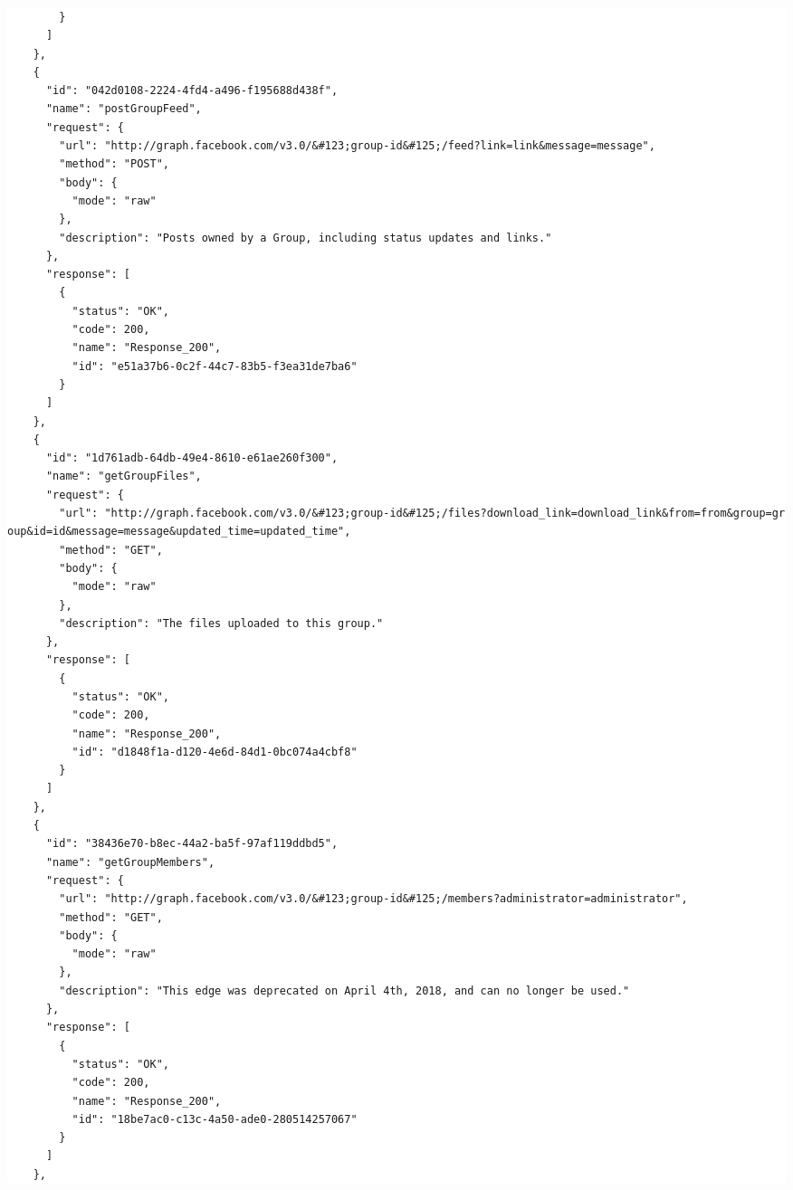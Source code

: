             }
          ]
        },
        {
          "id": "042d0108-2224-4fd4-a496-f195688d438f",
          "name": "postGroupFeed",
          "request": {
            "url": "http://graph.facebook.com/v3.0/&#123;group-id&#125;/feed?link=link&message=message",
            "method": "POST",
            "body": {
              "mode": "raw"
            },
            "description": "Posts owned by a Group, including status updates and links."
          },
          "response": [
            {
              "status": "OK",
              "code": 200,
              "name": "Response_200",
              "id": "e51a37b6-0c2f-44c7-83b5-f3ea31de7ba6"
            }
          ]
        },
        {
          "id": "1d761adb-64db-49e4-8610-e61ae260f300",
          "name": "getGroupFiles",
          "request": {
            "url": "http://graph.facebook.com/v3.0/&#123;group-id&#125;/files?download_link=download_link&from=from&group=group&id=id&message=message&updated_time=updated_time",
            "method": "GET",
            "body": {
              "mode": "raw"
            },
            "description": "The files uploaded to this group."
          },
          "response": [
            {
              "status": "OK",
              "code": 200,
              "name": "Response_200",
              "id": "d1848f1a-d120-4e6d-84d1-0bc074a4cbf8"
            }
          ]
        },
        {
          "id": "38436e70-b8ec-44a2-ba5f-97af119ddbd5",
          "name": "getGroupMembers",
          "request": {
            "url": "http://graph.facebook.com/v3.0/&#123;group-id&#125;/members?administrator=administrator",
            "method": "GET",
            "body": {
              "mode": "raw"
            },
            "description": "This edge was deprecated on April 4th, 2018, and can no longer be used."
          },
          "response": [
            {
              "status": "OK",
              "code": 200,
              "name": "Response_200",
              "id": "18be7ac0-c13c-4a50-ade0-280514257067"
            }
          ]
        },